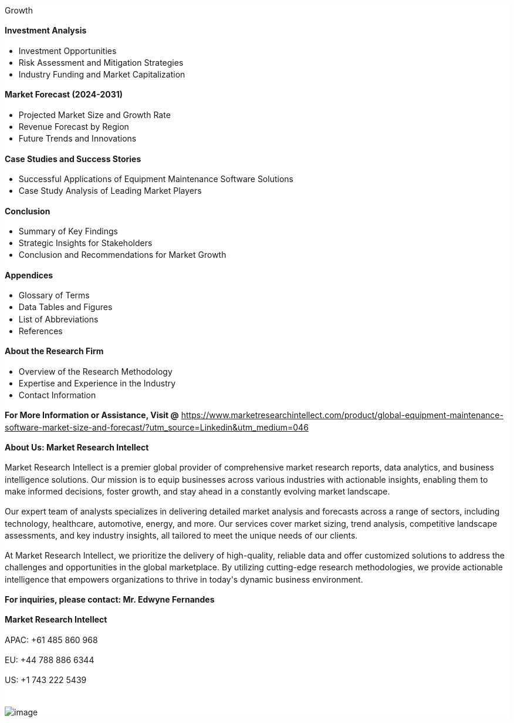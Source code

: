 Growth</li></ul><p><strong>Investment Analysis</strong></p><ul><li>Investment Opportunities</li><li>Risk Assessment and Mitigation Strategies</li><li>Industry Funding and Market Capitalization</li></ul><p><strong>Market Forecast (2024-2031)</strong></p><ul><li>Projected Market Size and Growth Rate</li><li>Revenue Forecast by Region</li><li>Future Trends and Innovations</li></ul><p><strong>Case Studies and Success Stories</strong></p><ul><li>Successful Applications of Equipment Maintenance Software Solutions</li><li>Case Study Analysis of Leading Market Players</li></ul><p><strong>Conclusion</strong></p><ul><li>Summary of Key Findings</li><li>Strategic Insights for Stakeholders</li><li>Conclusion and Recommendations for Market Growth</li></ul><p><strong>Appendices</strong></p><ul><li>Glossary of Terms</li><li>Data Tables and Figures</li><li>List of Abbreviations</li><li>References</li></ul><p><strong>About the Research Firm</strong></p><ul><li>Overview of the Research Methodology</li><li>Expertise and Experience in the Industry</li><li>Contact Information</li></ul></div><div class="article-main__content" data-test-id="publishing-text-block"><p><span class="font-[700]"><strong>For More Information or Assistance, Visit @</strong>&nbsp;<a href="https://www.marketresearchintellect.com/product/global-equipment-maintenance-software-market-size-and-forecast/?utm_source=Linkedin&utm_medium=046">https://www.marketresearchintellect.com/product/global-equipment-maintenance-software-market-size-and-forecast/?utm_source=Linkedin&utm_medium=046</a></span></p><p><strong>About Us: Market Research Intellect</strong></p><p>Market Research Intellect is a premier global provider of comprehensive market research reports, data analytics, and business intelligence solutions. Our mission is to equip businesses across various industries with actionable insights, enabling them to make informed decisions, foster growth, and stay ahead in a constantly evolving market landscape.</p><p>Our expert team of analysts specializes in delivering detailed market analysis and forecasts across a range of sectors, including technology, healthcare, automotive, energy, and more. Our services cover market sizing, trend analysis, competitive landscape assessments, and key industry insights, all tailored to meet the unique needs of our clients.</p><p>At Market Research Intellect, we prioritize the delivery of high-quality, reliable data and offer customized solutions to address the challenges and opportunities in the global marketplace. By utilizing cutting-edge research methodologies, we provide actionable intelligence that empowers organizations to thrive in today's dynamic business environment.</p><p><strong>For inquiries, please contact: Mr. Edwyne Fernandes</strong></p><p><strong>Market Research Intellect</strong></p><p>APAC: +61 485 860 968</p><p>EU: +44 788 886 6344</p><p>US: +1 743 222 5439</p></div><div class="article-main__content" data-test-id="publishing-text-block">&nbsp;</div>
![image](https://github.com/user-attachments/assets/5f49f75a-cece-49fd-ae36-58dbd8d7cd03)
